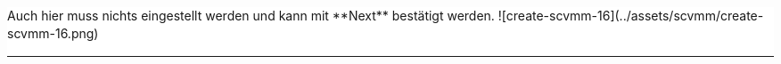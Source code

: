 <grid drop="left" drag="40 100">
Auch hier muss nichts eingestellt werden und kann mit **Next** bestätigt werden.
</grid>

<grid drop="right" drag="55 100">
![create-scvmm-16](../assets/scvmm/create-scvmm-16.png)
</grid>

---

<grid drop="top" drag="100 100">